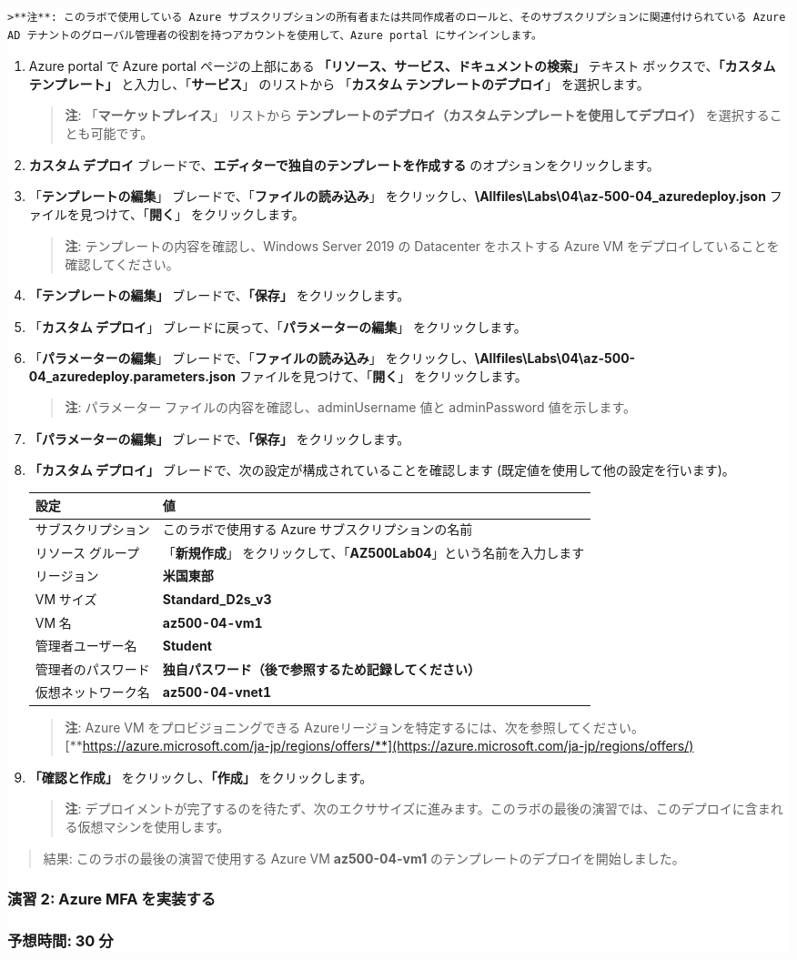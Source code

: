     >**注**: このラボで使用している Azure サブスクリプションの所有者または共同作成者のロールと、そのサブスクリプションに関連付けられている Azure AD テナントのグローバル管理者の役割を持つアカウントを使用して、Azure portal にサインインします。

1. Azure portal で Azure portal ページの上部にある **「リソース、サービス、ドキュメントの検索」** テキスト ボックスで、**「カスタム テンプレート」** と入力し、「**サービス**」 のリストから 「**カスタム テンプレートのデプロイ**」 を選択します。

    >**注**: 「**マーケットプレイス**」 リストから **テンプレートのデプロイ（カスタムテンプレートを使用してデプロイ）** を選択することも可能です。

1. **カスタム デプロイ** ブレードで、**エディターで独自のテンプレートを作成する** のオプションをクリックします。

1. 「**テンプレートの編集**」 ブレードで、「**ファイルの読み込み**」 をクリックし、**\\Allfiles\\Labs\\04\\az-500-04_azuredeploy.json** ファイルを見つけて、「**開く**」 をクリックします。

    > **注**: テンプレートの内容を確認し、Windows Server 2019 の Datacenter をホストする Azure VM をデプロイしていることを確認してください。

1. **「テンプレートの編集」** ブレードで、**「保存」** をクリックします。

1. 「**カスタム デプロイ**」 ブレードに戻って、「**パラメーターの編集**」 をクリックします。

1. 「**パラメーターの編集**」 ブレードで、「**ファイルの読み込み**」 をクリックし、**\\Allfiles\\Labs\\04\\az-500-04_azuredeploy.parameters.json** ファイルを見つけて、「**開く**」 をクリックします。

    >**注**: パラメーター ファイルの内容を確認し、adminUsername 値と adminPassword 値を示します。

1. **「パラメーターの編集」** ブレードで、**「保存」** をクリックします。

1. **「カスタム デプロイ」** ブレードで、次の設定が構成されていることを確認します (既定値を使用して他の設定を行います)。

   |設定|値|
   |---|---|
   |サブスクリプション|このラボで使用する Azure サブスクリプションの名前|
   |リソース グループ|「**新規作成**」 をクリックして、「**AZ500Lab04**」という名前を入力します|
   |リージョン|**米国東部**|
   |VM サイズ|**Standard_D2s_v3**|
   |VM 名|**az500-04-vm1**|
   |管理者ユーザー名|**Student**|
   |管理者のパスワード|**独自パスワード（後で参照するため記録してください）**|
   |仮想ネットワーク名|**az500-04-vnet1**|

    >**注**: Azure VM をプロビジョニングできる Azureリージョンを特定するには、次を参照してください。[**https://azure.microsoft.com/ja-jp/regions/offers/**](https://azure.microsoft.com/ja-jp/regions/offers/)

1. **「確認と作成」** をクリックし、**「作成」** をクリックします。

    >**注**: デプロイメントが完了するのを待たず、次のエクササイズに進みます。このラボの最後の演習では、このデプロイに含まれる仮想マシンを使用します。

> 結果: このラボの最後の演習で使用する Azure VM **az500-04-vm1** のテンプレートのデプロイを開始しました。


### 演習 2: Azure MFA を実装する

### 予想時間: 30 分
